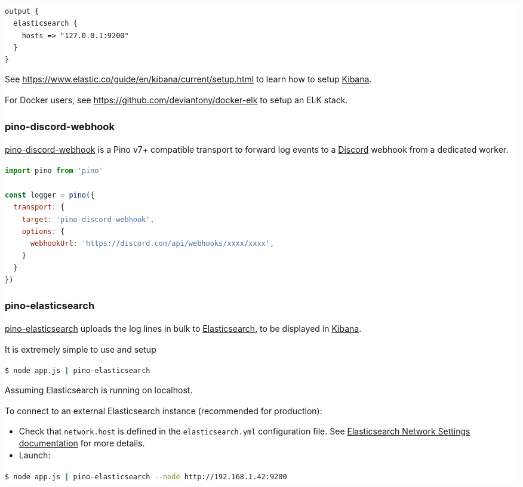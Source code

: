 ```
output {
  elasticsearch {
    hosts => "127.0.0.1:9200"
  }
}
```

See <https://www.elastic.co/guide/en/kibana/current/setup.html> to learn
how to setup [Kibana][kibana].

For Docker users, see
https://github.com/deviantony/docker-elk to setup an ELK stack.

<a id="pino-discord-webhook"></a>
### pino-discord-webhook

[pino-discord-webhook](https://github.com/fabulousgk/pino-discord-webhook) is a  Pino v7+ compatible transport to forward log events to a [Discord](http://discord.com) webhook from a dedicated worker. 

```js
import pino from 'pino'

const logger = pino({
  transport: {
    target: 'pino-discord-webhook',
    options: {
      webhookUrl: 'https://discord.com/api/webhooks/xxxx/xxxx',
    }
  }
})
```

<a id="pino-elasticsearch"></a>
### pino-elasticsearch

[pino-elasticsearch][pino-elasticsearch] uploads the log lines in bulk
to [Elasticsearch][elasticsearch], to be displayed in [Kibana][kibana].

It is extremely simple to use and setup

```sh
$ node app.js | pino-elasticsearch
```

Assuming Elasticsearch is running on localhost.

To connect to an external Elasticsearch instance (recommended for production):

* Check that `network.host` is defined in the `elasticsearch.yml` configuration file. See [Elasticsearch Network Settings documentation](https://www.elastic.co/guide/en/elasticsearch/reference/current/modules-network.html#common-network-settings) for more details.
* Launch:

```sh
$ node app.js | pino-elasticsearch --node http://192.168.1.42:9200
```


[worker-thread]: https://nodejs.org/dist/latest-v14.x/docs/api/worker_threads.html
[pino-transport]: /docs/api.md#pino-transport
[sca]: https://developer.mozilla.org/en-US/docs/Web/API/Web_Workers_API/Structured_clone_algorithm
[pino-airbrake-transport]: https://github.com/enricodeleo/pino-airbrake-transport
[Airbrake]: https://airbrake.io/
[pino-cloudwatch]: https://github.com/dbhowell/pino-cloudwatch
[Amazon CloudWatch]: https://aws.amazon.com/cloudwatch/
[pino-couch]: https://github.com/IBM/pino-couch
[CouchDB]: https://couchdb.apache.org
[datadog-logger-integrations]: https://github.com/marklai1998/datadog-logger-integrations
[Datadog]: https://www.datadoghq.com/
[pino-elasticsearch]: https://github.com/pinojs/pino-elasticsearch
[elasticsearch]: https://www.elastic.co/products/elasticsearch
[kibana]: https://www.elastic.co/products/kibana
[pino-gelf]: https://github.com/pinojs/pino-gelf
[gelf]: https://docs.graylog.org/en/2.1/pages/gelf.html
[graylog]: https://www.graylog.org/
[pino-mysql]: https://www.npmjs.com/package/pino-mysql
[MySQL]: https://www.mysql.com/
[MariaDB]: https://mariadb.org/
[JSONDT]: https://dev.mysql.com/doc/refman/8.0/en/json.html
[pino-redis]: https://github.com/buianhthang/pino-redis
[Redis]: https://redis.io/
[pino-sentry]: https://www.npmjs.com/package/pino-sentry
[Sentry]: https://sentry.io/
[pino-sentry-transport]: https://github.com/tomer-yechiel/pino-sentry-transport
[Sentry]: https://sentry.io/
[pino-seq]: https://www.npmjs.com/package/pino-seq
[Seq]: https://datalust.co/seq
[pino-seq-transport]: https://github.com/autotelic/pino-seq-transport
[Seq]: https://datalust.co/seq
[pino-slack-webhook]: https://github.com/youngkiu/pino-slack-webhook
[Slack]: https://slack.com/
[pino-pretty]: https://github.com/pinojs/pino-pretty
[pino-socket]: https://www.npmjs.com/package/pino-socket
[pino-syslog]: https://www.npmjs.com/package/pino-syslog
[rfc3164]: https://tools.ietf.org/html/rfc3164
[logstash]: https://www.elastic.co/products/logstash
